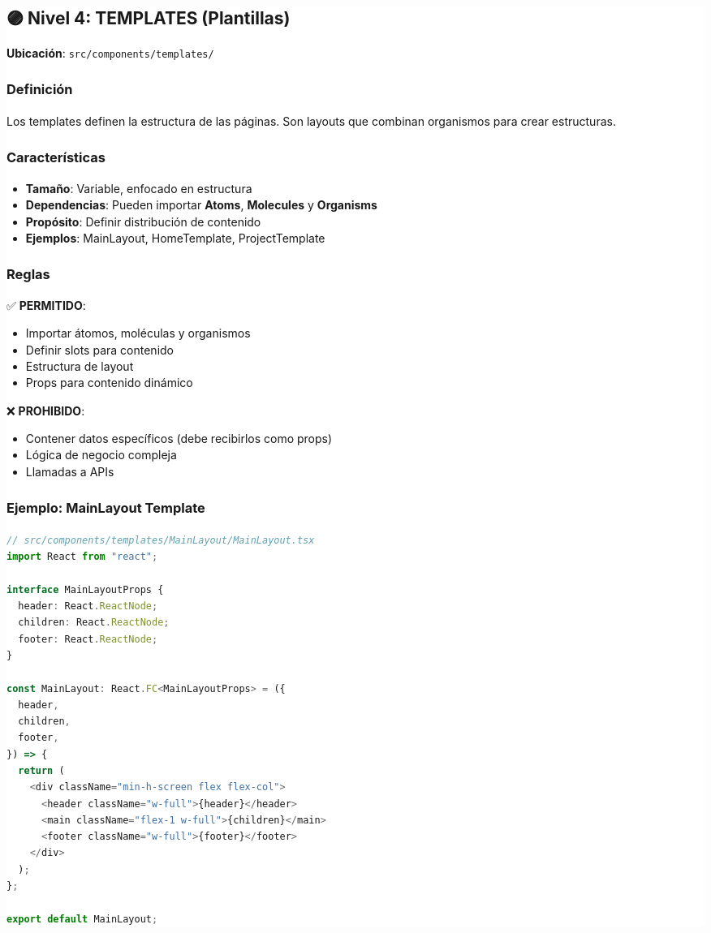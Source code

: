 ```typescript
```

## 🟣 Nivel 4: TEMPLATES (Plantillas)

**Ubicación**: `src/components/templates/`

### Definición

Los templates definen la estructura de las páginas. Son layouts que combinan organismos para crear estructuras.

### Características

- **Tamaño**: Variable, enfocado en estructura
- **Dependencias**: Pueden importar **Atoms**, **Molecules** y **Organisms**
- **Propósito**: Definir distribución de contenido
- **Ejemplos**: MainLayout, HomeTemplate, ProjectTemplate

### Reglas

✅ **PERMITIDO**:

- Importar átomos, moléculas y organismos
- Definir slots para contenido
- Estructura de layout
- Props para contenido dinámico

❌ **PROHIBIDO**:

- Contener datos específicos (debe recibirlos como props)
- Lógica de negocio compleja
- Llamadas a APIs

### Ejemplo: MainLayout Template

```typescript
// src/components/templates/MainLayout/MainLayout.tsx
import React from "react";

interface MainLayoutProps {
  header: React.ReactNode;
  children: React.ReactNode;
  footer: React.ReactNode;
}

const MainLayout: React.FC<MainLayoutProps> = ({
  header,
  children,
  footer,
}) => {
  return (
    <div className="min-h-screen flex flex-col">
      <header className="w-full">{header}</header>
      <main className="flex-1 w-full">{children}</main>
      <footer className="w-full">{footer}</footer>
    </div>
  );
};

export default MainLayout;
```
